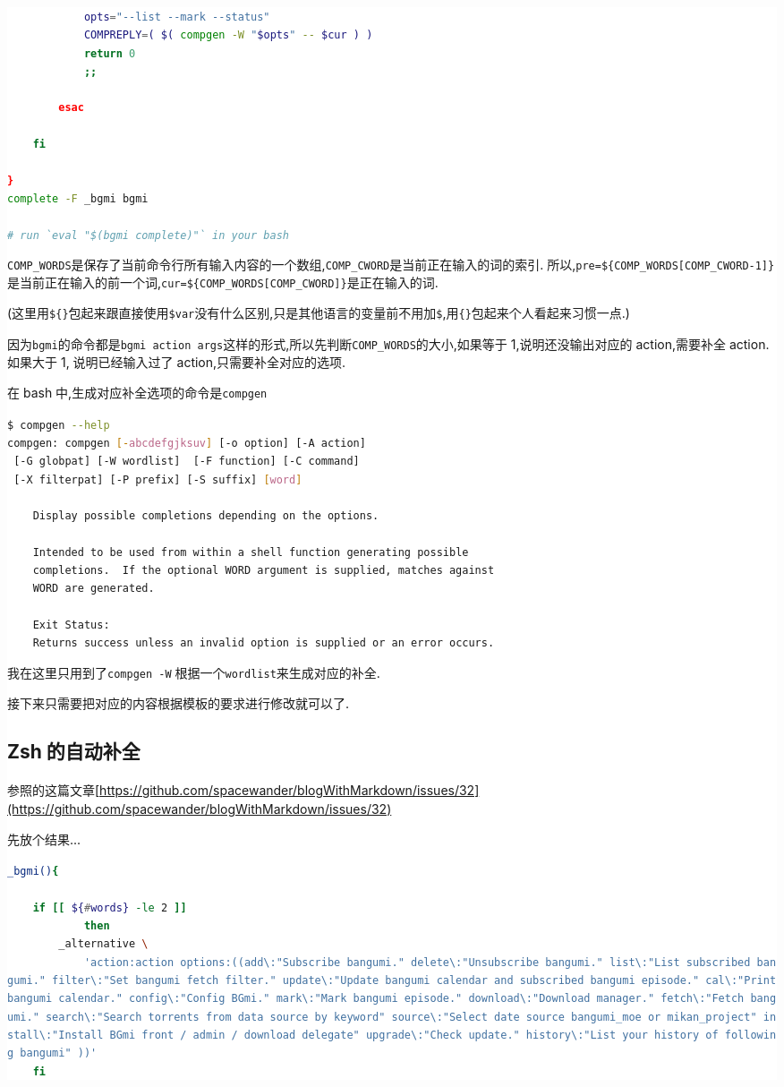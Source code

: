 ```bash
            opts="--list --mark --status"
            COMPREPLY=( $( compgen -W "$opts" -- $cur ) )
            return 0
            ;;

        esac

    fi

}
complete -F _bgmi bgmi

# run `eval "$(bgmi complete)"` in your bash
```

`COMP_WORDS`是保存了当前命令行所有输入内容的一个数组,`COMP_CWORD`是当前正在输入的词的索引.
所以,`pre=${COMP_WORDS[COMP_CWORD-1]}`是当前正在输入的前一个词,`cur=${COMP_WORDS[COMP_CWORD]}`是正在输入的词.

(这里用`${}`包起来跟直接使用`$var`没有什么区别,只是其他语言的变量前不用加`$`,用`{}`包起来个人看起来习惯一点.)

因为`bgmi`的命令都是`bgmi action args`这样的形式,所以先判断`COMP_WORDS`的大小,如果等于 1,说明还没输出对应的 action,需要补全 action. 如果大于 1, 说明已经输入过了 action,只需要补全对应的选项.

在 bash 中,生成对应补全选项的命令是`compgen`

```bash
$ compgen --help
compgen: compgen [-abcdefgjksuv] [-o option] [-A action]
 [-G globpat] [-W wordlist]  [-F function] [-C command]
 [-X filterpat] [-P prefix] [-S suffix] [word]

    Display possible completions depending on the options.

    Intended to be used from within a shell function generating possible
    completions.  If the optional WORD argument is supplied, matches against
    WORD are generated.

    Exit Status:
    Returns success unless an invalid option is supplied or an error occurs.
```

我在这里只用到了`compgen -W` 根据一个`wordlist`来生成对应的补全.

接下来只需要把对应的内容根据模板的要求进行修改就可以了.

## Zsh 的自动补全

参照的这篇文章[https://github.com/spacewander/blogWithMarkdown/issues/32](https://github.com/spacewander/blogWithMarkdown/issues/32)

先放个结果...

```zsh
_bgmi(){

    if [[ ${#words} -le 2 ]]
            then
        _alternative \
            'action:action options:((add\:"Subscribe bangumi." delete\:"Unsubscribe bangumi." list\:"List subscribed bangumi." filter\:"Set bangumi fetch filter." update\:"Update bangumi calendar and subscribed bangumi episode." cal\:"Print bangumi calendar." config\:"Config BGmi." mark\:"Mark bangumi episode." download\:"Download manager." fetch\:"Fetch bangumi." search\:"Search torrents from data source by keyword" source\:"Select date source bangumi_moe or mikan_project" install\:"Install BGmi front / admin / download delegate" upgrade\:"Check update." history\:"List your history of following bangumi" ))'
    fi

```